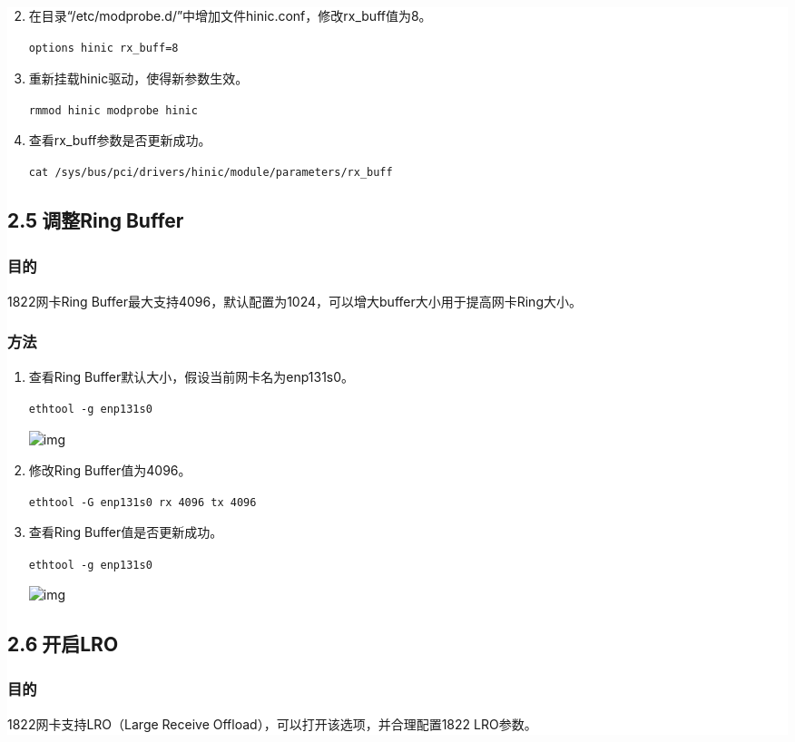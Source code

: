   

2. 在目录“/etc/modprobe.d/”中增加文件hinic.conf，修改rx_buff值为8。

   

   ```reasonml
   options hinic rx_buff=8
   ```

   

3. 重新挂载hinic驱动，使得新参数生效。

   

   `rmmod hinic modprobe hinic `

   

4. 查看rx_buff参数是否更新成功。

   

   `cat /sys/bus/pci/drivers/hinic/module/parameters/rx_buff`
## 2.5 调整Ring Buffer
### 目的

1822网卡Ring Buffer最大支持4096，默认配置为1024，可以增大buffer大小用于提高网卡Ring大小。

### 方法

1. 查看Ring Buffer默认大小，假设当前网卡名为enp131s0。

   

   `ethtool -g enp131s0 `

   ![img](https://www.hikunpeng.com/doc_center/source/zh/kunpengbds/ecosystemEnable/HBase/zh-cn_image_0000001108307122.png)

   

2. 修改Ring Buffer值为4096。

   

   ```reasonml
   ethtool -G enp131s0 rx 4096 tx 4096
   ```

   

3. 查看Ring Buffer值是否更新成功。

   

   `ethtool -g enp131s0 `

   ![img](https://www.hikunpeng.com/doc_center/source/zh/kunpengbds/ecosystemEnable/HBase/zh-cn_image_0000001108147308.png)
## 2.6 开启LRO
### 目的

1822网卡支持LRO（Large Receive Offload），可以打开该选项，并合理配置1822 LRO参数。
